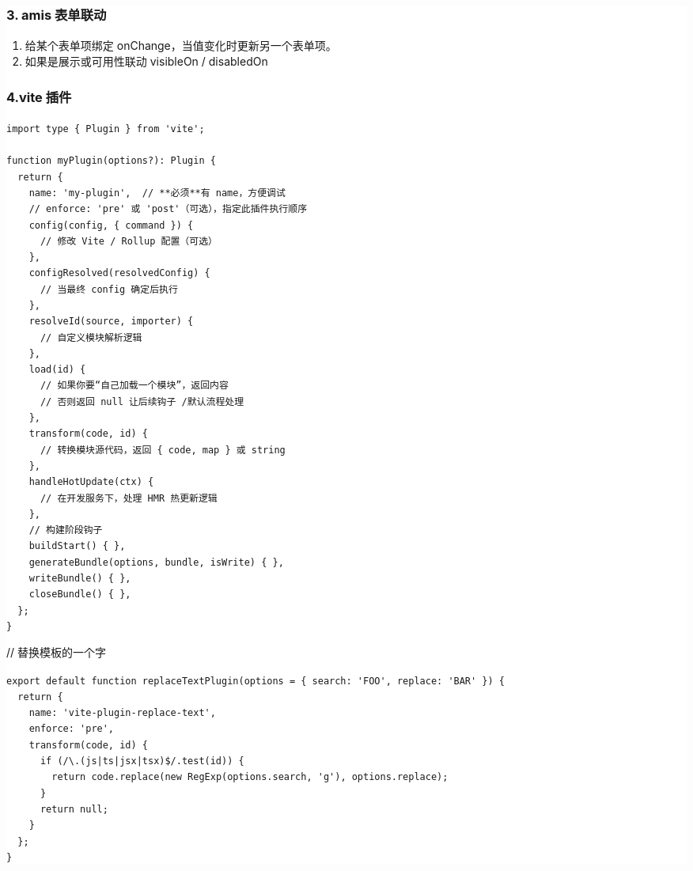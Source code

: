 
### 3. amis 表单联动

  1. 给某个表单项绑定 onChange，当值变化时更新另一个表单项。
  2. 如果是展示或可用性联动 visibleOn / disabledOn

### 4.vite 插件

<Collapse>

```
import type { Plugin } from 'vite';

function myPlugin(options?): Plugin {
  return {
    name: 'my-plugin',  // **必须**有 name，方便调试
    // enforce: 'pre' 或 'post'（可选），指定此插件执行顺序
    config(config, { command }) {
      // 修改 Vite / Rollup 配置（可选）
    },
    configResolved(resolvedConfig) {
      // 当最终 config 确定后执行
    },
    resolveId(source, importer) {
      // 自定义模块解析逻辑
    },
    load(id) {
      // 如果你要“自己加载一个模块”，返回内容
      // 否则返回 null 让后续钩子 /默认流程处理
    },
    transform(code, id) {
      // 转换模块源代码，返回 { code, map } 或 string
    },
    handleHotUpdate(ctx) {
      // 在开发服务下，处理 HMR 热更新逻辑
    },
    // 构建阶段钩子
    buildStart() { },
    generateBundle(options, bundle, isWrite) { },
    writeBundle() { },
    closeBundle() { },
  };
}
```

// 替换模板的一个字

```
export default function replaceTextPlugin(options = { search: 'FOO', replace: 'BAR' }) {
  return {
    name: 'vite-plugin-replace-text',
    enforce: 'pre',
    transform(code, id) {
      if (/\.(js|ts|jsx|tsx)$/.test(id)) {
        return code.replace(new RegExp(options.search, 'g'), options.replace);
      }
      return null;
    }
  };
}
```
